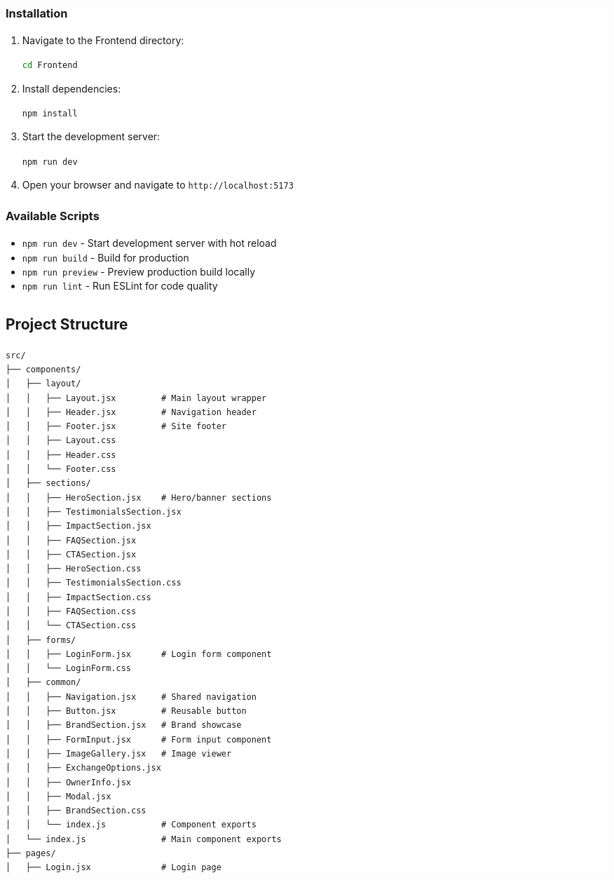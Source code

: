 ### Installation

1. Navigate to the Frontend directory:
   ```bash
   cd Frontend
   ```

2. Install dependencies:
   ```bash
   npm install
   ```

3. Start the development server:
   ```bash
   npm run dev
   ```

4. Open your browser and navigate to `http://localhost:5173`

### Available Scripts

- `npm run dev` - Start development server with hot reload
- `npm run build` - Build for production
- `npm run preview` - Preview production build locally
- `npm run lint` - Run ESLint for code quality

## Project Structure

```
src/
├── components/
│   ├── layout/
│   │   ├── Layout.jsx         # Main layout wrapper
│   │   ├── Header.jsx         # Navigation header
│   │   ├── Footer.jsx         # Site footer
│   │   ├── Layout.css
│   │   ├── Header.css
│   │   └── Footer.css
│   ├── sections/
│   │   ├── HeroSection.jsx    # Hero/banner sections
│   │   ├── TestimonialsSection.jsx
│   │   ├── ImpactSection.jsx
│   │   ├── FAQSection.jsx
│   │   ├── CTASection.jsx
│   │   ├── HeroSection.css
│   │   ├── TestimonialsSection.css
│   │   ├── ImpactSection.css
│   │   ├── FAQSection.css
│   │   └── CTASection.css
│   ├── forms/
│   │   ├── LoginForm.jsx      # Login form component
│   │   └── LoginForm.css
│   ├── common/
│   │   ├── Navigation.jsx     # Shared navigation
│   │   ├── Button.jsx         # Reusable button
│   │   ├── BrandSection.jsx   # Brand showcase
│   │   ├── FormInput.jsx      # Form input component
│   │   ├── ImageGallery.jsx   # Image viewer
│   │   ├── ExchangeOptions.jsx
│   │   ├── OwnerInfo.jsx
│   │   ├── Modal.jsx
│   │   ├── BrandSection.css
│   │   └── index.js           # Component exports
│   └── index.js               # Main component exports
├── pages/
│   ├── Login.jsx              # Login page
```